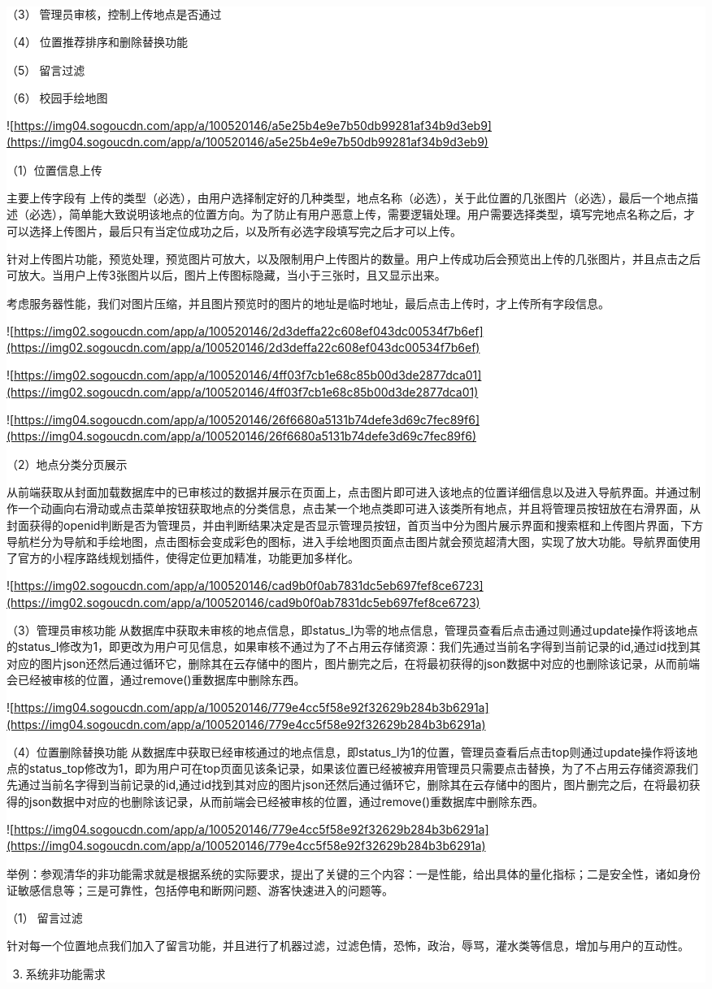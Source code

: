 （3） 管理员审核，控制上传地点是否通过

（4） 位置推荐排序和删除替换功能

（5） 留言过滤

（6） 校园手绘地图

![https://img04.sogoucdn.com/app/a/100520146/a5e25b4e9e7b50db99281af34b9d3eb9](https://img04.sogoucdn.com/app/a/100520146/a5e25b4e9e7b50db99281af34b9d3eb9)

（1）位置信息上传

主要上传字段有 上传的类型（必选），由用户选择制定好的几种类型，地点名称（必选），关于此位置的几张图片（必选），最后一个地点描述（必选），简单能大致说明该地点的位置方向。为了防止有用户恶意上传，需要逻辑处理。用户需要选择类型，填写完地点名称之后，才可以选择上传图片，最后只有当定位成功之后，以及所有必选字段填写完之后才可以上传。

针对上传图片功能，预览处理，预览图片可放大，以及限制用户上传图片的数量。用户上传成功后会预览出上传的几张图片，并且点击之后可放大。当用户上传3张图片以后，图片上传图标隐藏，当小于三张时，且又显示出来。

考虑服务器性能，我们对图片压缩，并且图片预览时的图片的地址是临时地址，最后点击上传时，才上传所有字段信息。

![https://img02.sogoucdn.com/app/a/100520146/2d3deffa22c608ef043dc00534f7b6ef](https://img02.sogoucdn.com/app/a/100520146/2d3deffa22c608ef043dc00534f7b6ef)

![https://img02.sogoucdn.com/app/a/100520146/4ff03f7cb1e68c85b00d3de2877dca01](https://img02.sogoucdn.com/app/a/100520146/4ff03f7cb1e68c85b00d3de2877dca01)

![https://img04.sogoucdn.com/app/a/100520146/26f6680a5131b74defe3d69c7fec89f6](https://img04.sogoucdn.com/app/a/100520146/26f6680a5131b74defe3d69c7fec89f6)

（2）地点分类分页展示

从前端获取从封面加载数据库中的已审核过的数据并展示在页面上，点击图片即可进入该地点的位置详细信息以及进入导航界面。并通过制作一个动画向右滑动或点击菜单按钮获取地点的分类信息，点击某一个地点类即可进入该类所有地点，并且将管理员按钮放在右滑界面，从封面获得的openid判断是否为管理员，并由判断结果决定是否显示管理员按钮，首页当中分为图片展示界面和搜索框和上传图片界面，下方导航栏分为导航和手绘地图，点击图标会变成彩色的图标，进入手绘地图页面点击图片就会预览超清大图，实现了放大功能。导航界面使用了官方的小程序路线规划插件，使得定位更加精准，功能更加多样化。

![https://img02.sogoucdn.com/app/a/100520146/cad9b0f0ab7831dc5eb697fef8ce6723](https://img02.sogoucdn.com/app/a/100520146/cad9b0f0ab7831dc5eb697fef8ce6723)

（3）管理员审核功能
从数据库中获取未审核的地点信息，即status_l为零的地点信息，管理员查看后点击通过则通过update操作将该地点的status_l修改为1，即更改为用户可见信息，如果审核不通过为了不占用云存储资源：我们先通过当前名字得到当前记录的id,通过id找到其对应的图片json还然后通过循环它，删除其在云存储中的图片，图片删完之后，在将最初获得的json数据中对应的也删除该记录，从而前端会已经被审核的位置，通过remove()重数据库中删除东西。

![https://img04.sogoucdn.com/app/a/100520146/779e4cc5f58e92f32629b284b3b6291a](https://img04.sogoucdn.com/app/a/100520146/779e4cc5f58e92f32629b284b3b6291a)

（4）位置删除替换功能
从数据库中获取已经审核通过的地点信息，即status_l为1的位置，管理员查看后点击top则通过update操作将该地点的status_top修改为1，即为用户可在top页面见该条记录，如果该位置已经被被弃用管理员只需要点击替换，为了不占用云存储资源我们先通过当前名字得到当前记录的id,通过id找到其对应的图片json还然后通过循环它，删除其在云存储中的图片，图片删完之后，在将最初获得的json数据中对应的也删除该记录，从而前端会已经被审核的位置，通过remove()重数据库中删除东西。

![https://img04.sogoucdn.com/app/a/100520146/779e4cc5f58e92f32629b284b3b6291a](https://img04.sogoucdn.com/app/a/100520146/779e4cc5f58e92f32629b284b3b6291a)

举例：参观清华的非功能需求就是根据系统的实际要求，提出了关键的三个内容：一是性能，给出具体的量化指标；二是安全性，诸如身份证敏感信息等；三是可靠性，包括停电和断网问题、游客快速进入的问题等。 

（1） 留言过滤

针对每一个位置地点我们加入了留言功能，并且进行了机器过滤，过滤色情，恐怖，政治，辱骂，灌水类等信息，增加与用户的互动性。



3. 系统非功能需求
